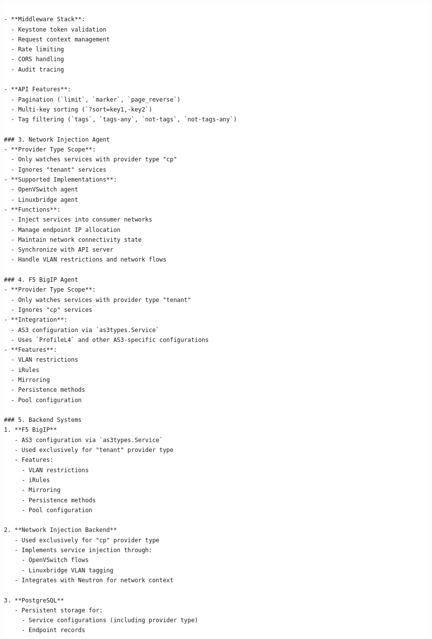    ```
   
   - **Middleware Stack**:
     - Keystone token validation
     - Request context management
     - Rate limiting
     - CORS handling
     - Audit tracing
   
   - **API Features**:
     - Pagination (`limit`, `marker`, `page_reverse`)
     - Multi-key sorting (`?sort=key1,-key2`)
     - Tag filtering (`tags`, `tags-any`, `not-tags`, `not-tags-any`)
   
   ### 3. Network Injection Agent
   - **Provider Type Scope**:
     - Only watches services with provider type "cp"
     - Ignores "tenant" services
   - **Supported Implementations**:
     - OpenVSwitch agent
     - Linuxbridge agent
   - **Functions**:
     - Inject services into consumer networks
     - Manage endpoint IP allocation
     - Maintain network connectivity state
     - Synchronize with API server
     - Handle VLAN restrictions and network flows
   
   ### 4. F5 BigIP Agent
   - **Provider Type Scope**:
     - Only watches services with provider type "tenant"
     - Ignores "cp" services
   - **Integration**:
     - AS3 configuration via `as3types.Service`
     - Uses `ProfileL4` and other AS3-specific configurations
   - **Features**:
     - VLAN restrictions
     - iRules
     - Mirroring
     - Persistence methods
     - Pool configuration
   
   ### 5. Backend Systems
   1. **F5 BigIP**
      - AS3 configuration via `as3types.Service`
      - Used exclusively for "tenant" provider type
      - Features:
        - VLAN restrictions
        - iRules
        - Mirroring
        - Persistence methods
        - Pool configuration
   
   2. **Network Injection Backend**
      - Used exclusively for "cp" provider type
      - Implements service injection through:
        - OpenVSwitch flows
        - Linuxbridge VLAN tagging
      - Integrates with Neutron for network context
   
   3. **PostgreSQL**
      - Persistent storage for:
        - Service configurations (including provider type)
        - Endpoint records
   ```